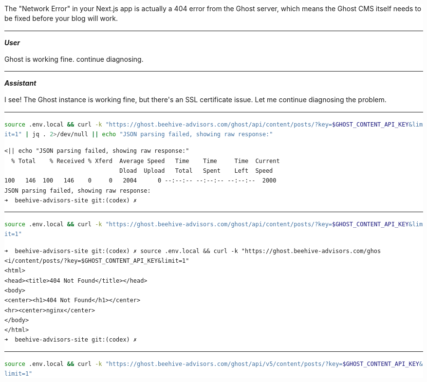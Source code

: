 The "Network Error" in your Next.js app is actually a 404 error from the Ghost server, which means the Ghost CMS itself needs to be fixed before your blog will work.

---

_**User**_

Ghost is working fine. continue diagnosing. 

---

_**Assistant**_

I see! The Ghost instance is working fine, but there's an SSL certificate issue. Let me continue diagnosing the problem.

---

```bash
source .env.local && curl -k "https://ghost.beehive-advisors.com/ghost/api/content/posts/?key=$GHOST_CONTENT_API_KEY&limit=1" | jq . 2>/dev/null || echo "JSON parsing failed, showing raw response:"
```

```
<|| echo "JSON parsing failed, showing raw response:"
  % Total    % Received % Xferd  Average Speed   Time    Time     Time  Current
                                 Dload  Upload   Total   Spent    Left  Speed
100   146  100   146    0     0   2004      0 --:--:-- --:--:-- --:--:--  2000
JSON parsing failed, showing raw response:
➜  beehive-advisors-site git:(codex) ✗
```

---

```bash
source .env.local && curl -k "https://ghost.beehive-advisors.com/ghost/api/content/posts/?key=$GHOST_CONTENT_API_KEY&limit=1"
```

```
➜  beehive-advisors-site git:(codex) ✗ source .env.local && curl -k "https://ghost.beehive-advisors.com/ghos
<i/content/posts/?key=$GHOST_CONTENT_API_KEY&limit=1"
<html>
<head><title>404 Not Found</title></head>
<body>
<center><h1>404 Not Found</h1></center>
<hr><center>nginx</center>
</body>
</html>
➜  beehive-advisors-site git:(codex) ✗
```

---

```bash
source .env.local && curl -k "https://ghost.beehive-advisors.com/ghost/api/v5/content/posts/?key=$GHOST_CONTENT_API_KEY&limit=1"
```
